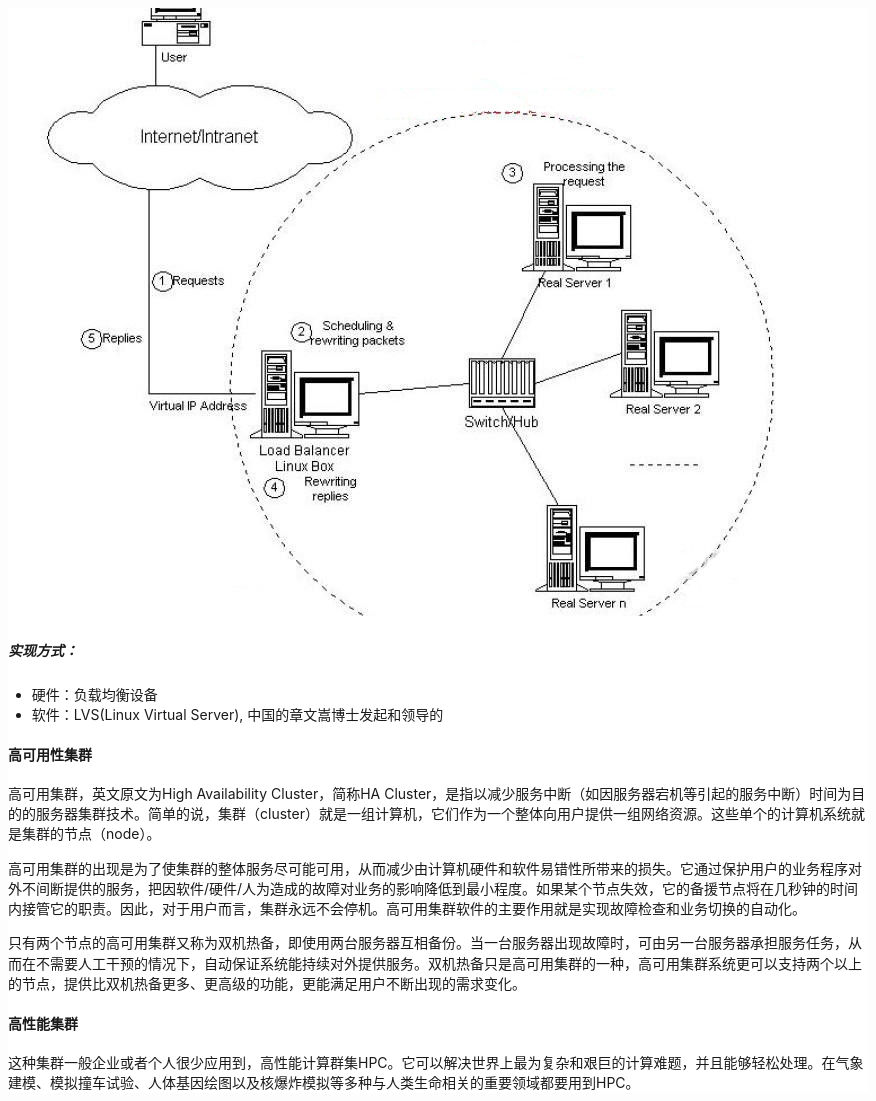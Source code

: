![](pics/load_balancing.jpg)

##### 实现方式：
- 硬件：负载均衡设备
- 软件：LVS(Linux Virtual Server), 中国的章文嵩博士发起和领导的


#### 高可用性集群
高可用集群，英文原文为High Availability Cluster，简称HA Cluster，是指以减少服务中断（如因服务器宕机等引起的服务中断）时间为目的的服务器集群技术。简单的说，集群（cluster）就是一组计算机，它们作为一个整体向用户提供一组网络资源。这些单个的计算机系统就是集群的节点（node）。

高可用集群的出现是为了使集群的整体服务尽可能可用，从而减少由计算机硬件和软件易错性所带来的损失。它通过保护用户的业务程序对外不间断提供的服务，把因软件/硬件/人为造成的故障对业务的影响降低到最小程度。如果某个节点失效，它的备援节点将在几秒钟的时间内接管它的职责。因此，对于用户而言，集群永远不会停机。高可用集群软件的主要作用就是实现故障检查和业务切换的自动化。

只有两个节点的高可用集群又称为双机热备，即使用两台服务器互相备份。当一台服务器出现故障时，可由另一台服务器承担服务任务，从而在不需要人工干预的情况下，自动保证系统能持续对外提供服务。双机热备只是高可用集群的一种，高可用集群系统更可以支持两个以上的节点，提供比双机热备更多、更高级的功能，更能满足用户不断出现的需求变化。


#### 高性能集群
这种集群一般企业或者个人很少应用到，高性能计算群集HPC。它可以解决世界上最为复杂和艰巨的计算难题，并且能够轻松处理。在气象建模、模拟撞车试验、人体基因绘图以及核爆炸模拟等多种与人类生命相关的重要领域都要用到HPC。


